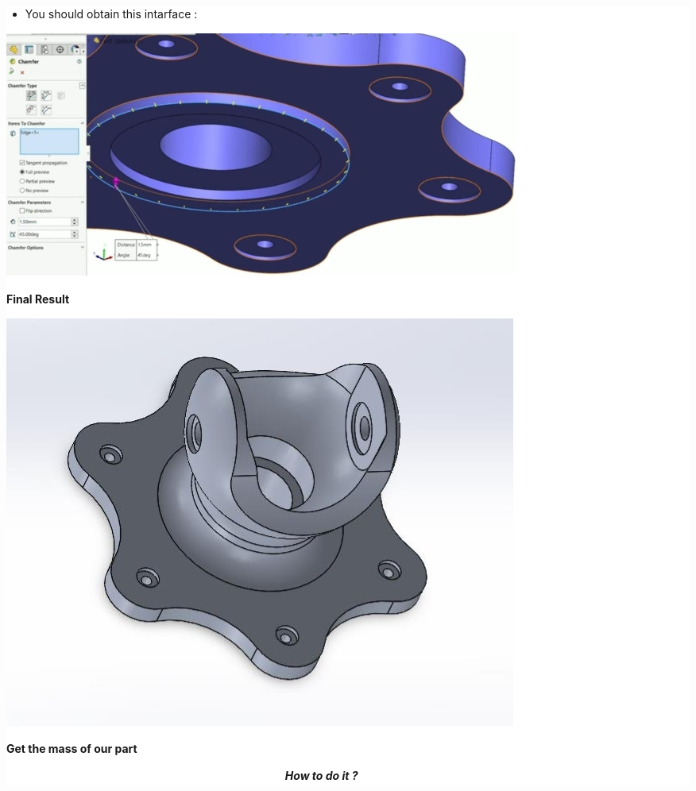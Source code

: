 - You should obtain this intarface : 

![](/images/mechanic_images/week3/bonus/image106.jpeg)

**Final Result** 

![](/images/mechanic_images/week3/bonus/image107.jpeg)

**Get the mass of our part** 

`                                                 `***How to do it ?*** 
